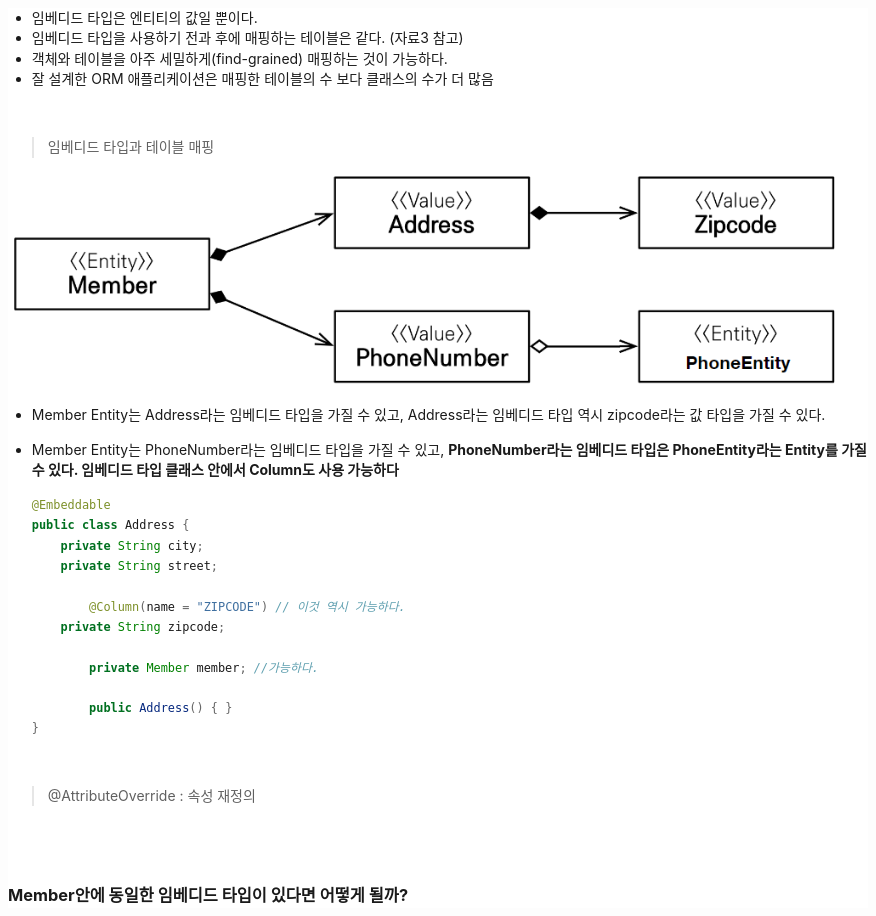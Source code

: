 - 임베디드 타입은 엔티티의 값일 뿐이다.
- 임베디드 타입을 사용하기 전과 후에 매핑하는 테이블은 같다. (자료3 참고)
- 객체와 테이블을 아주 세밀하게(find-grained) 매핑하는 것이 가능하다.
- 잘 설계한 ORM 애플리케이션은 매핑한 테이블의 수 보다 클래스의 수가 더 많음



<br>

> 임베디드 타입과 테이블 매핑
> 

<img src="https://github.com/JaeYeon33/TIL/blob/main/JPA/image/Untitled%2031.png?raw=true" alt="picture" style="zoom:85%;" />

- Member Entity는 Address라는 임베디드 타입을 가질 수 있고, Address라는 임베디드 타입 역시 zipcode라는 값 타입을 가질 수 있다.
- Member Entity는 PhoneNumber라는 임베디드 타입을 가질 수 있고,
  **PhoneNumber라는 임베디드 타입은 PhoneEntity라는 Entity를 가질 수 있다.
  임베디드 타입 클래스 안에서 Column도 사용 가능하다**
  
    ```java
    @Embeddable
    public class Address {
        private String city;
        private String street;
    
    		@Column(name = "ZIPCODE") // 이것 역시 가능하다.
        private String zipcode;
    	
    		private Member member; //가능하다.
    
    		public Address() { }
    }
    ```
  



<br>

> @AttributeOverride : 속성 재정의

<br>

<br>



###  Member안에 동일한 임베디드 타입이 있다면 어떻게 될까?
